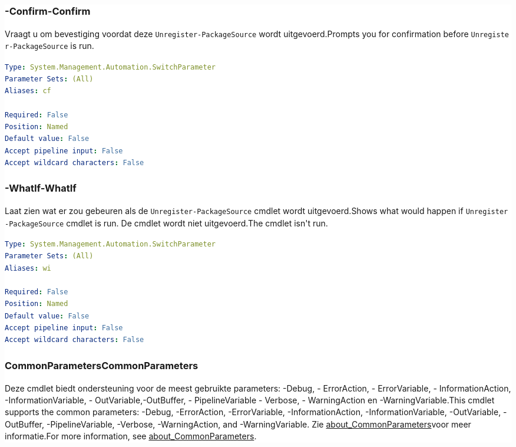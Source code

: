### <span data-ttu-id="c4160-161">-Confirm</span><span class="sxs-lookup"><span data-stu-id="c4160-161">-Confirm</span></span>

<span data-ttu-id="c4160-162">Vraagt u om bevestiging voordat deze `Unregister-PackageSource` wordt uitgevoerd.</span><span class="sxs-lookup"><span data-stu-id="c4160-162">Prompts you for confirmation before `Unregister-PackageSource` is run.</span></span>

```yaml
Type: System.Management.Automation.SwitchParameter
Parameter Sets: (All)
Aliases: cf

Required: False
Position: Named
Default value: False
Accept pipeline input: False
Accept wildcard characters: False
```

### <span data-ttu-id="c4160-163">-WhatIf</span><span class="sxs-lookup"><span data-stu-id="c4160-163">-WhatIf</span></span>

<span data-ttu-id="c4160-164">Laat zien wat er zou gebeuren als de `Unregister-PackageSource` cmdlet wordt uitgevoerd.</span><span class="sxs-lookup"><span data-stu-id="c4160-164">Shows what would happen if `Unregister-PackageSource` cmdlet is run.</span></span> <span data-ttu-id="c4160-165">De cmdlet wordt niet uitgevoerd.</span><span class="sxs-lookup"><span data-stu-id="c4160-165">The cmdlet isn't run.</span></span>

```yaml
Type: System.Management.Automation.SwitchParameter
Parameter Sets: (All)
Aliases: wi

Required: False
Position: Named
Default value: False
Accept pipeline input: False
Accept wildcard characters: False
```

### <span data-ttu-id="c4160-166">CommonParameters</span><span class="sxs-lookup"><span data-stu-id="c4160-166">CommonParameters</span></span>

<span data-ttu-id="c4160-167">Deze cmdlet biedt ondersteuning voor de meest gebruikte parameters: -Debug, - ErrorAction, - ErrorVariable, - InformationAction, -InformationVariable, - OutVariable,-OutBuffer, - PipelineVariable - Verbose, - WarningAction en -WarningVariable.</span><span class="sxs-lookup"><span data-stu-id="c4160-167">This cmdlet supports the common parameters: -Debug, -ErrorAction, -ErrorVariable, -InformationAction, -InformationVariable, -OutVariable, -OutBuffer, -PipelineVariable, -Verbose, -WarningAction, and -WarningVariable.</span></span> <span data-ttu-id="c4160-168">Zie [about_CommonParameters](https://go.microsoft.com/fwlink/?LinkID=113216)voor meer informatie.</span><span class="sxs-lookup"><span data-stu-id="c4160-168">For more information, see [about_CommonParameters](https://go.microsoft.com/fwlink/?LinkID=113216).</span></span>
